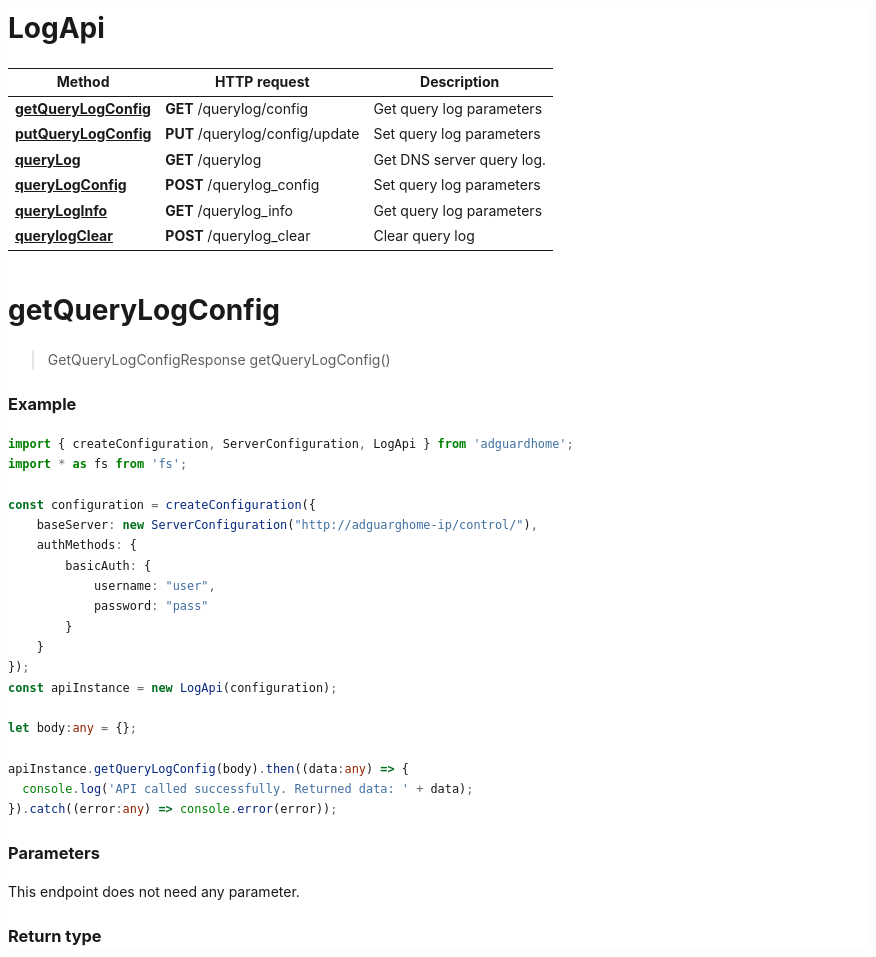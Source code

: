 # LogApi


Method | HTTP request | Description
------------- | ------------- | -------------
[**getQueryLogConfig**](LogApi.md#getQueryLogConfig) | **GET** /querylog/config | Get query log parameters
[**putQueryLogConfig**](LogApi.md#putQueryLogConfig) | **PUT** /querylog/config/update | Set query log parameters
[**queryLog**](LogApi.md#queryLog) | **GET** /querylog | Get DNS server query log.
[**queryLogConfig**](LogApi.md#queryLogConfig) | **POST** /querylog_config | Set query log parameters
[**queryLogInfo**](LogApi.md#queryLogInfo) | **GET** /querylog_info | Get query log parameters
[**querylogClear**](LogApi.md#querylogClear) | **POST** /querylog_clear | Clear query log


# **getQueryLogConfig**
> GetQueryLogConfigResponse getQueryLogConfig()


### Example


```typescript
import { createConfiguration, ServerConfiguration, LogApi } from 'adguardhome';
import * as fs from 'fs';

const configuration = createConfiguration({
    baseServer: new ServerConfiguration("http://adguarghome-ip/control/"),
    authMethods: {
        basicAuth: {
            username: "user",
            password: "pass"
        }
    }
});
const apiInstance = new LogApi(configuration);

let body:any = {};

apiInstance.getQueryLogConfig(body).then((data:any) => {
  console.log('API called successfully. Returned data: ' + data);
}).catch((error:any) => console.error(error));
```


### Parameters
This endpoint does not need any parameter.


### Return type
